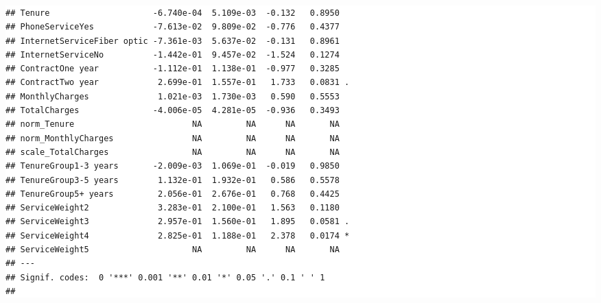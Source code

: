     ## Tenure                     -6.740e-04  5.109e-03  -0.132   0.8950    
    ## PhoneServiceYes            -7.613e-02  9.809e-02  -0.776   0.4377    
    ## InternetServiceFiber optic -7.361e-03  5.637e-02  -0.131   0.8961    
    ## InternetServiceNo          -1.442e-01  9.457e-02  -1.524   0.1274    
    ## ContractOne year           -1.112e-01  1.138e-01  -0.977   0.3285    
    ## ContractTwo year            2.699e-01  1.557e-01   1.733   0.0831 .  
    ## MonthlyCharges              1.021e-03  1.730e-03   0.590   0.5553    
    ## TotalCharges               -4.006e-05  4.281e-05  -0.936   0.3493    
    ## norm_Tenure                        NA         NA      NA       NA    
    ## norm_MonthlyCharges                NA         NA      NA       NA    
    ## scale_TotalCharges                 NA         NA      NA       NA    
    ## TenureGroup1-3 years       -2.009e-03  1.069e-01  -0.019   0.9850    
    ## TenureGroup3-5 years        1.132e-01  1.932e-01   0.586   0.5578    
    ## TenureGroup5+ years         2.056e-01  2.676e-01   0.768   0.4425    
    ## ServiceWeight2              3.283e-01  2.100e-01   1.563   0.1180    
    ## ServiceWeight3              2.957e-01  1.560e-01   1.895   0.0581 .  
    ## ServiceWeight4              2.825e-01  1.188e-01   2.378   0.0174 *  
    ## ServiceWeight5                     NA         NA      NA       NA    
    ## ---
    ## Signif. codes:  0 '***' 0.001 '**' 0.01 '*' 0.05 '.' 0.1 ' ' 1
    ## 